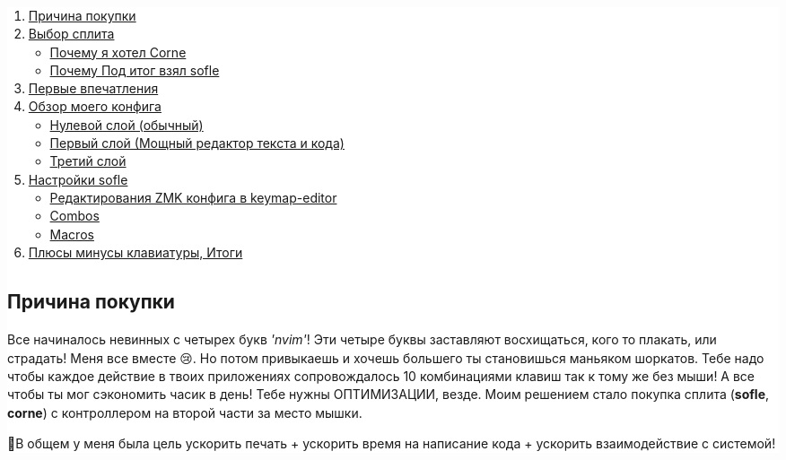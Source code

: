 1. [Причина покупки](#причина-покупки)
2. [Выбор сплита](#выбор-сплита)
   - [Почему я хотел Corne](#почему-я-хотел-corne)
   - [Почему Под итог взял sofle](#почему-под-итог-взял-sofle)
3. [Первые впечатления](#первые-впечатления)
4. [Обзор моего конфига](#обзор-моего-конфига)
   - [Нулевой слой (обычный)](#нулевой-слой-обычный)
   - [Первый слой (Мощный редактор текста и кода)](#первый-слой-мощный-редактор-текста-и-кода)
   - [Третий слой](#третий-слой)
5. [Настройки sofle](#настройки-sofle)
   - [Редактирования ZMK конфига в keymap-editor](#редактирования-zmk-конфига-в-httpsnickcoutsosgithubiokeymap-editor)
   - [Combos](#combos)
   - [Macros](#macros)
1. [Плюсы минусы клавиатуры, Итоги](#плюсы-минусы-клавиатуры-итоги)

## Причина покупки

Все начиналось невинных c четырех букв *'nvim'*! Эти четыре буквы заставляют восхищаться, кого то плакать, или страдать! Меня все вместе 😢. Но потом привыкаешь и хочешь большего ты становишься маньяком шоркатов. Тебе надо чтобы каждое действие в твоих приложениях сопровождалось 10 комбинациями клавиш так к тому же без мыши! А все чтобы ты мог сэкономить часик в день! Тебе нужны ОПТИМИЗАЦИИ, везде. Моим решением стало покупка  cплита (**sofle**, **corne**) с контроллером на второй части за место мышки. 

🤔В общем у меня была цель ускорить печать + ускорить время на написание кода + ускорить взаимодействие с системой!
